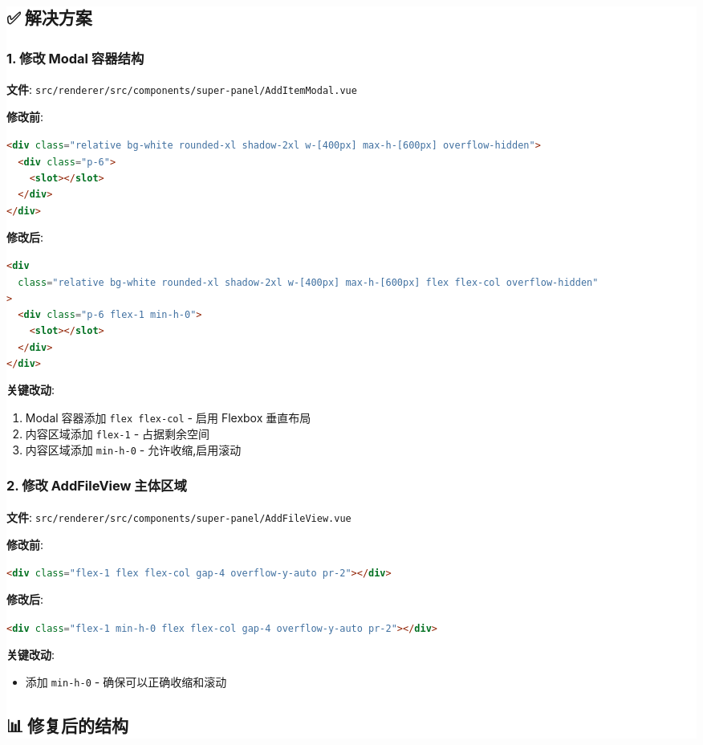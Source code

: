 ## ✅ 解决方案

### 1. 修改 Modal 容器结构

**文件**: `src/renderer/src/components/super-panel/AddItemModal.vue`

**修改前**:

```html
<div class="relative bg-white rounded-xl shadow-2xl w-[400px] max-h-[600px] overflow-hidden">
  <div class="p-6">
    <slot></slot>
  </div>
</div>
```

**修改后**:

```html
<div
  class="relative bg-white rounded-xl shadow-2xl w-[400px] max-h-[600px] flex flex-col overflow-hidden"
>
  <div class="p-6 flex-1 min-h-0">
    <slot></slot>
  </div>
</div>
```

**关键改动**:

1. Modal 容器添加 `flex flex-col` - 启用 Flexbox 垂直布局
2. 内容区域添加 `flex-1` - 占据剩余空间
3. 内容区域添加 `min-h-0` - 允许收缩,启用滚动

### 2. 修改 AddFileView 主体区域

**文件**: `src/renderer/src/components/super-panel/AddFileView.vue`

**修改前**:

```html
<div class="flex-1 flex flex-col gap-4 overflow-y-auto pr-2"></div>
```

**修改后**:

```html
<div class="flex-1 min-h-0 flex flex-col gap-4 overflow-y-auto pr-2"></div>
```

**关键改动**:

- 添加 `min-h-0` - 确保可以正确收缩和滚动

## 📊 修复后的结构
